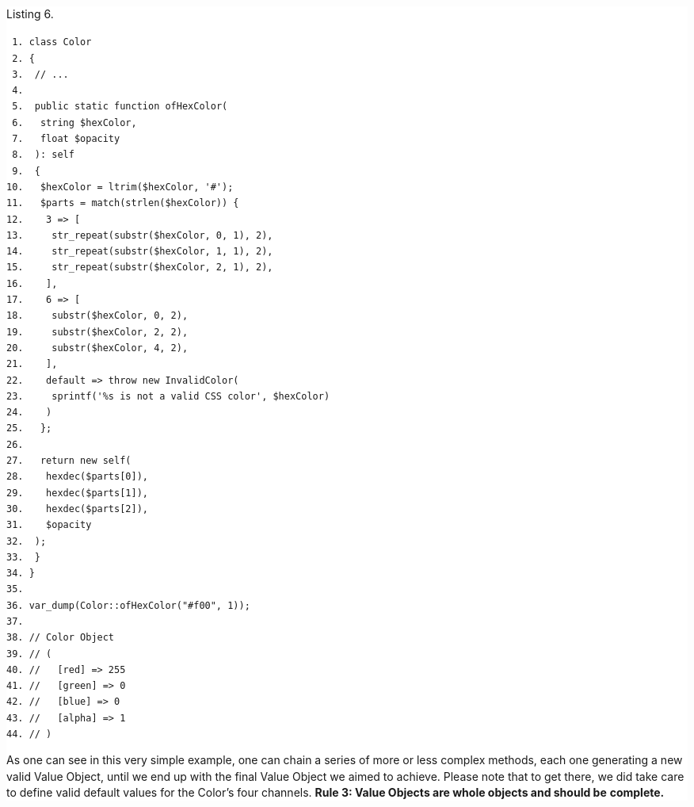 
Listing 6.
```
 1. class Color
 2. {
 3.  // ...
 4.
 5.  public static function ofHexColor(
 6.   string $hexColor,
 7.   float $opacity
 8.  ): self
 9.  {
10.   $hexColor = ltrim($hexColor, '#');
11.   $parts = match(strlen($hexColor)) {
12.    3 => [
13.     str_repeat(substr($hexColor, 0, 1), 2),
14.     str_repeat(substr($hexColor, 1, 1), 2),
15.     str_repeat(substr($hexColor, 2, 1), 2),
16.    ],
17.    6 => [
18.     substr($hexColor, 0, 2),
19.     substr($hexColor, 2, 2),
20.     substr($hexColor, 4, 2),
21.    ],
22.    default => throw new InvalidColor(
23.     sprintf('%s is not a valid CSS color', $hexColor)
24.    )
25.   };
26.
27.   return new self(
28.    hexdec($parts[0]),
29.    hexdec($parts[1]),
30.    hexdec($parts[2]),
31.    $opacity
32.  );
33.  }
34. }
35.
36. var_dump(Color::ofHexColor("#f00", 1));
37.
38. // Color Object
39. // (
40. //   [red] => 255
41. //   [green] => 0
42. //   [blue] => 0
43. //   [alpha] => 1
44. // )

```
As one can see in this very simple example, one can chain a
series of more or less complex methods, each one generating
a new valid Value Object, until we end up with the final Value
Object we aimed to achieve. Please note that to get there, we
did take care to define valid default values for the Color’s four
channels.
**Rule 3: Value Objects are whole objects and should be**
**complete.**
